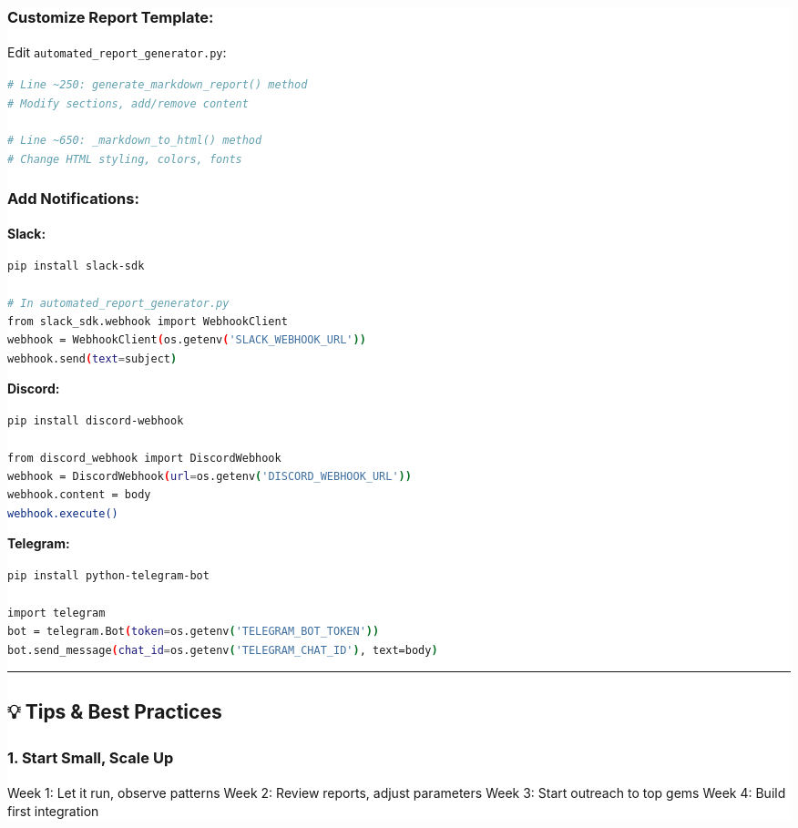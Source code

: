 ### Customize Report Template:

Edit `automated_report_generator.py`:

```python
# Line ~250: generate_markdown_report() method
# Modify sections, add/remove content

# Line ~650: _markdown_to_html() method
# Change HTML styling, colors, fonts
```

### Add Notifications:

**Slack:**
```bash
pip install slack-sdk

# In automated_report_generator.py
from slack_sdk.webhook import WebhookClient
webhook = WebhookClient(os.getenv('SLACK_WEBHOOK_URL'))
webhook.send(text=subject)
```

**Discord:**
```bash
pip install discord-webhook

from discord_webhook import DiscordWebhook
webhook = DiscordWebhook(url=os.getenv('DISCORD_WEBHOOK_URL'))
webhook.content = body
webhook.execute()
```

**Telegram:**
```bash
pip install python-telegram-bot

import telegram
bot = telegram.Bot(token=os.getenv('TELEGRAM_BOT_TOKEN'))
bot.send_message(chat_id=os.getenv('TELEGRAM_CHAT_ID'), text=body)
```

---

## 💡 Tips & Best Practices

### 1. Start Small, Scale Up

Week 1: Let it run, observe patterns
Week 2: Review reports, adjust parameters
Week 3: Start outreach to top gems
Week 4: Build first integration
